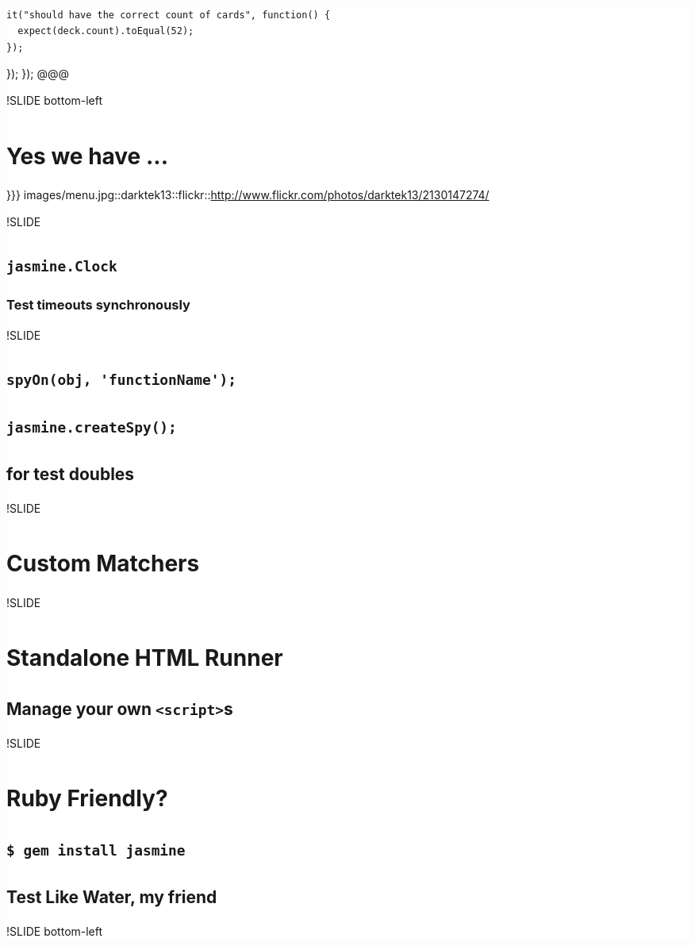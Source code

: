     it("should have the correct count of cards", function() {
      expect(deck.count).toEqual(52);
    });	
  });
});
@@@

!SLIDE bottom-left

# Yes we have ...

}}} images/menu.jpg::darktek13::flickr::http://www.flickr.com/photos/darktek13/2130147274/

!SLIDE

## `jasmine.Clock`

### Test timeouts synchronously

!SLIDE

## `spyOn(obj, 'functionName');`
## `jasmine.createSpy();` 

## for test doubles

!SLIDE

# Custom Matchers

!SLIDE

# Standalone HTML Runner

## Manage your own `<script>`s

!SLIDE

# Ruby Friendly?

## `$ gem install jasmine`

## Test Like Water, my friend

!SLIDE bottom-left

